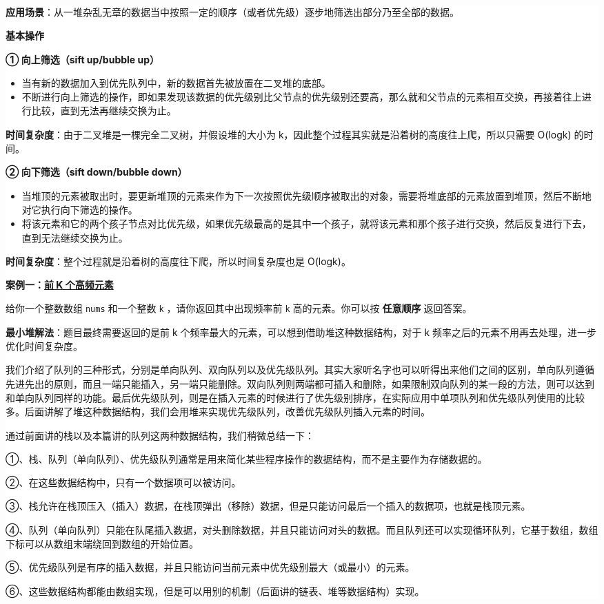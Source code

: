 **应用场景**：从一堆杂乱无章的数据当中按照一定的顺序（或者优先级）逐步地筛选出部分乃至全部的数据。

**基本操作**

**① 向上筛选（sift up/bubble up）**

- 当有新的数据加入到优先队列中，新的数据首先被放置在二叉堆的底部。
- 不断进行向上筛选的操作，即如果发现该数据的优先级别比父节点的优先级别还要高，那么就和父节点的元素相互交换，再接着往上进行比较，直到无法再继续交换为止。

**时间复杂度**：由于二叉堆是一棵完全二叉树，并假设堆的大小为 k，因此整个过程其实就是沿着树的高度往上爬，所以只需要 O(logk) 的时间。

**② 向下筛选（sift down/bubble down）**

- 当堆顶的元素被取出时，要更新堆顶的元素来作为下一次按照优先级顺序被取出的对象，需要将堆底部的元素放置到堆顶，然后不断地对它执行向下筛选的操作。
- 将该元素和它的两个孩子节点对比优先级，如果优先级最高的是其中一个孩子，就将该元素和那个孩子进行交换，然后反复进行下去，直到无法继续交换为止。

**时间复杂度**：整个过程就是沿着树的高度往下爬，所以时间复杂度也是 O(logk)。

**案例一：[前 K 个高频元素](https://leetcode-cn.com/problems/top-k-frequent-elements/)**

给你一个整数数组 `nums` 和一个整数 `k` ，请你返回其中出现频率前 `k` 高的元素。你可以按 **任意顺序** 返回答案。

**最小堆解法**：题目最终需要返回的是前 k 个频率最大的元素，可以想到借助堆这种数据结构，对于 k 频率之后的元素不用再去处理，进一步优化时间复杂度。

我们介绍了队列的三种形式，分别是单向队列、双向队列以及优先级队列。其实大家听名字也可以听得出来他们之间的区别，单向队列遵循先进先出的原则，而且一端只能插入，另一端只能删除。双向队列则两端都可插入和删除，如果限制双向队列的某一段的方法，则可以达到和单向队列同样的功能。最后优先级队列，则是在插入元素的时候进行了优先级别排序，在实际应用中单项队列和优先级队列使用的比较多。后面讲解了堆这种数据结构，我们会用堆来实现优先级队列，改善优先级队列插入元素的时间。

通过前面讲的栈以及本篇讲的队列这两种数据结构，我们稍微总结一下：

①、栈、队列（单向队列）、优先级队列通常是用来简化某些程序操作的数据结构，而不是主要作为存储数据的。

②、在这些数据结构中，只有一个数据项可以被访问。

③、栈允许在栈顶压入（插入）数据，在栈顶弹出（移除）数据，但是只能访问最后一个插入的数据项，也就是栈顶元素。

④、队列（单向队列）只能在队尾插入数据，对头删除数据，并且只能访问对头的数据。而且队列还可以实现循环队列，它基于数组，数组下标可以从数组末端绕回到数组的开始位置。

⑤、优先级队列是有序的插入数据，并且只能访问当前元素中优先级别最大（或最小）的元素。

⑥、这些数据结构都能由数组实现，但是可以用别的机制（后面讲的链表、堆等数据结构）实现。
